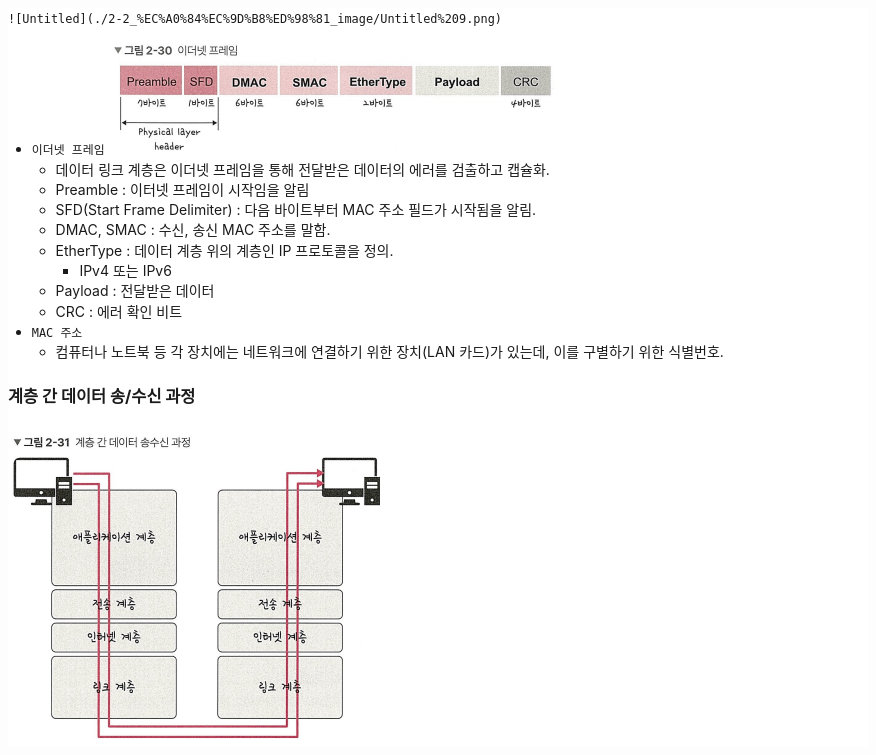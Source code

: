     ![Untitled](./2-2_%EC%A0%84%EC%9D%B8%ED%98%81_image/Untitled%209.png)
- `이더넷 프레임`
  ![Untitled](./2-2_%EC%A0%84%EC%9D%B8%ED%98%81_image//Untitled%2010.png)
  - 데이터 링크 계층은 이더넷 프레임을 통해 전달받은 데이터의 에러를 검출하고 캡슐화.
  - Preamble : 이터넷 프레임이 시작임을 알림
  - SFD(Start Frame Delimiter) : 다음 바이트부터 MAC 주소 필드가 시작됨을 알림.
  - DMAC, SMAC : 수신, 송신 MAC 주소를 말함.
  - EtherType : 데이터 계층 위의 계층인 IP 프로토콜을 정의.
    - IPv4 또는 IPv6
  - Payload : 전달받은 데이터
  - CRC : 에러 확인 비트
- `MAC 주소`
  - 컴퓨터나 노트북 등 각 장치에는 네트워크에 연결하기 위한 장치(LAN 카드)가 있는데, 이를 구별하기 위한 식별번호.

### 계층 간 데이터 송/수신 과정

![Untitled](./2-2_%EC%A0%84%EC%9D%B8%ED%98%81_image/Untitled%2011.png)
